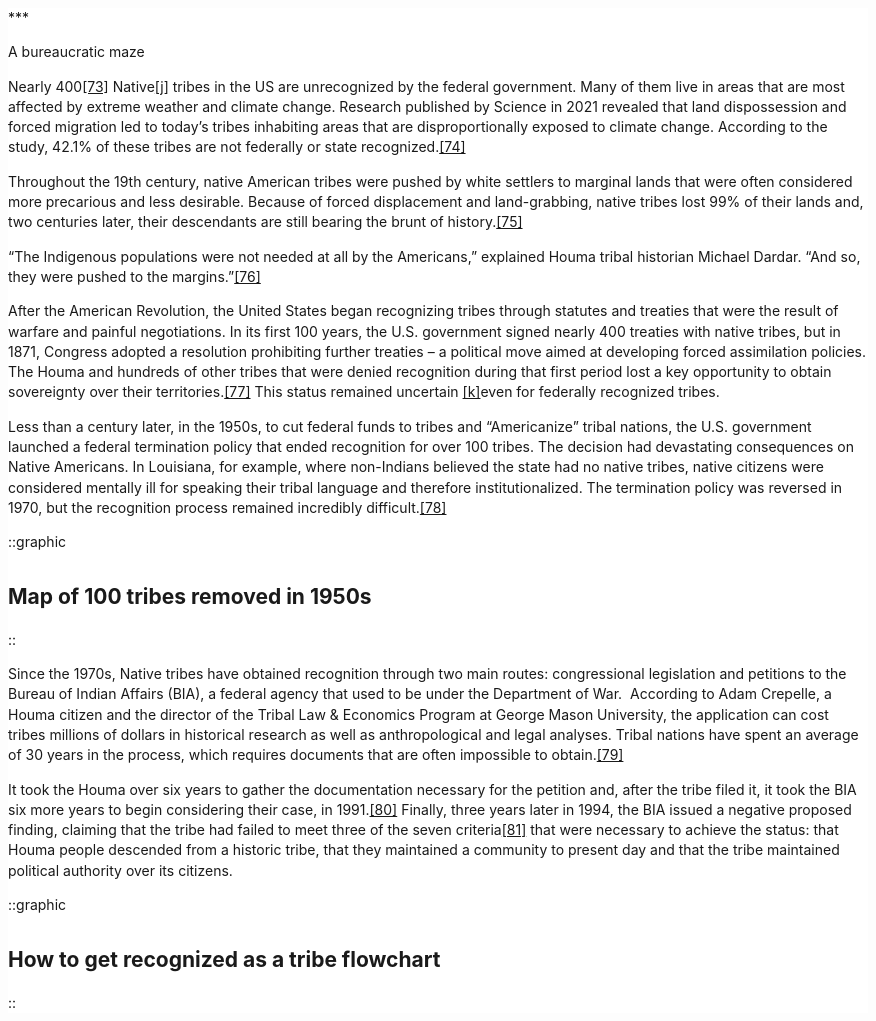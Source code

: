 \*\*\*

A bureaucratic maze

Nearly 400[\[73\]](#ftnt73) Native[\[j\]](#cmnt10) tribes in the US are unrecognized by the federal government. Many of them live in areas that are most affected by extreme weather and climate change. Research published by Science in 2021 revealed that land dispossession and forced migration led to today’s tribes inhabiting areas that are disproportionally exposed to climate change. According to the study, 42.1% of these tribes are not federally or state recognized.[\[74\]](#ftnt74)

Throughout the 19th century, native American tribes were pushed by white settlers to marginal lands that were often considered more precarious and less desirable. Because of forced displacement and land-grabbing, native tribes lost 99% of their lands and, two centuries later, their descendants are still bearing the brunt of history.[\[75\]](#ftnt75)

“The Indigenous populations were not needed at all by the Americans,” explained Houma tribal historian Michael Dardar. “And so, they were pushed to the margins.”[\[76\]](#ftnt76)

After the American Revolution, the United States began recognizing tribes through statutes and treaties that were the result of warfare and painful negotiations. In its first 100 years, the U.S. government signed nearly 400 treaties with native tribes, but in 1871, Congress adopted a resolution prohibiting further treaties – a political move aimed at developing forced assimilation policies. The Houma and hundreds of other tribes that were denied recognition during that first period lost a key opportunity to obtain sovereignty over their territories.[\[77\]](#ftnt77) This status remained uncertain [\[k\]](#cmnt11)even for federally recognized tribes.

Less than a century later, in the 1950s, to cut federal funds to tribes and “Americanize” tribal nations, the U.S. government launched a federal termination policy that ended recognition for over 100 tribes. The decision had devastating consequences on Native Americans. In Louisiana, for example, where non-Indians believed the state had no native tribes, native citizens were considered mentally ill for speaking their tribal language and therefore institutionalized. The termination policy was reversed in 1970, but the recognition process remained incredibly difficult.[\[78\]](#ftnt78)

::graphic
<h2>Map of 100 tribes removed in 1950s</h2>
::

Since the 1970s, Native tribes have obtained recognition through two main routes: congressional legislation and petitions to the Bureau of Indian Affairs (BIA), a federal agency that used to be under the Department of War.  According to Adam Crepelle, a Houma citizen and the director of the Tribal Law & Economics Program at George Mason University, the application can cost tribes millions of dollars in historical research as well as anthropological and legal analyses. Tribal nations have spent an average of 30 years in the process, which requires documents that are often impossible to obtain.[\[79\]](#ftnt79)

It took the Houma over six years to gather the documentation necessary for the petition and, after the tribe filed it, it took the BIA six more years to begin considering their case, in 1991.[\[80\]](#ftnt80) Finally, three years later in 1994, the BIA issued a negative proposed finding, claiming that the tribe had failed to meet three of the seven criteria[\[81\]](#ftnt81) that were necessary to achieve the status: that Houma people descended from a historic tribe, that they maintained a community to present day and that the tribe maintained political authority over its citizens.

::graphic
<h2>How to get recognized as a tribe flowchart</h2>
::
